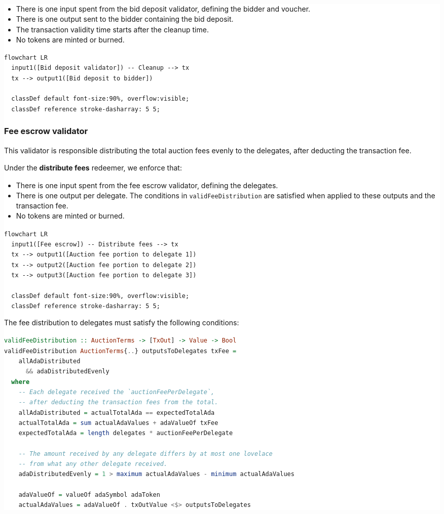 - There is one input spent from the bid deposit validator,
defining the bidder and voucher.
- There is one output sent to the bidder containing the bid deposit.
- The transaction validity time starts after the cleanup time.
- No tokens are minted or burned.

```mermaid
flowchart LR
  input1([Bid deposit validator]) -- Cleanup --> tx
  tx --> output1([Bid deposit to bidder])

  classDef default font-size:90%, overflow:visible;
  classDef reference stroke-dasharray: 5 5;
```

### Fee escrow validator

This validator is responsible distributing the total auction fees
evenly to the delegates, after deducting the transaction fee.

Under the **distribute fees** redeemer, we enforce that:

- There is one input spent from the fee escrow validator,
defining the delegates.
- There is one output per delegate.
The conditions in `validFeeDistribution` are satisfied
when applied to these outputs and the transaction fee.
- No tokens are minted or burned.

```mermaid
flowchart LR
  input1([Fee escrow]) -- Distribute fees --> tx
  tx --> output1([Auction fee portion to delegate 1])
  tx --> output2([Auction fee portion to delegate 2])
  tx --> output3([Auction fee portion to delegate 3])

  classDef default font-size:90%, overflow:visible;
  classDef reference stroke-dasharray: 5 5;
```
The fee distribution to delegates must satisfy the following conditions:
```haskell
validFeeDistribution :: AuctionTerms -> [TxOut] -> Value -> Bool
validFeeDistribution AuctionTerms{..} outputsToDelegates txFee =
    allAdaDistributed
      && adaDistributedEvenly
  where
    -- Each delegate received the `auctionFeePerDelegate`,
    -- after deducting the transaction fees from the total.
    allAdaDistributed = actualTotalAda == expectedTotalAda
    actualTotalAda = sum actualAdaValues + adaValueOf txFee
    expectedTotalAda = length delegates * auctionFeePerDelegate

    -- The amount received by any delegate differs by at most one lovelace
    -- from what any other delegate received.
    adaDistributedEvenly = 1 > maximum actualAdaValues - minimum actualAdaValues

    adaValueOf = valueOf adaSymbol adaToken
    actualAdaValues = adaValueOf . txOutValue <$> outputsToDelegates
```
